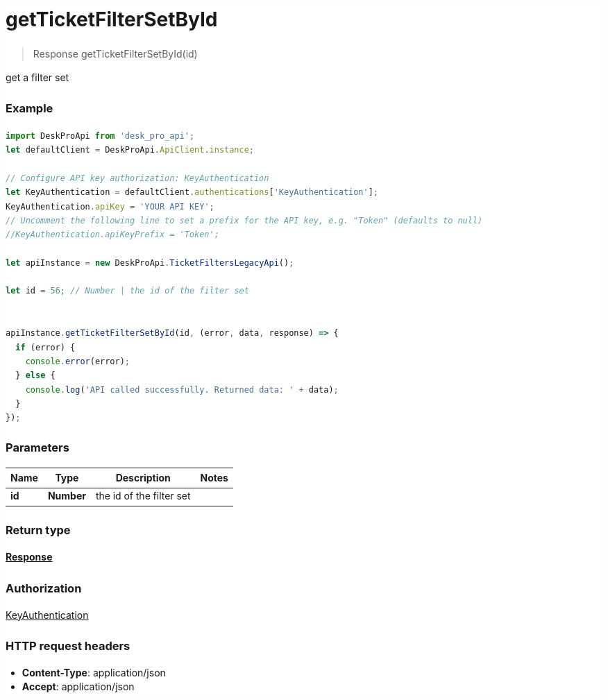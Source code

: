 <a name="getTicketFilterSetById"></a>
# **getTicketFilterSetById**
> Response getTicketFilterSetById(id)



get a filter set

### Example
```javascript
import DeskProApi from 'desk_pro_api';
let defaultClient = DeskProApi.ApiClient.instance;

// Configure API key authorization: KeyAuthentication
let KeyAuthentication = defaultClient.authentications['KeyAuthentication'];
KeyAuthentication.apiKey = 'YOUR API KEY';
// Uncomment the following line to set a prefix for the API key, e.g. "Token" (defaults to null)
//KeyAuthentication.apiKeyPrefix = 'Token';

let apiInstance = new DeskProApi.TicketFiltersLegacyApi();

let id = 56; // Number | the id of the filter set


apiInstance.getTicketFilterSetById(id, (error, data, response) => {
  if (error) {
    console.error(error);
  } else {
    console.log('API called successfully. Returned data: ' + data);
  }
});
```

### Parameters

Name | Type | Description  | Notes
------------- | ------------- | ------------- | -------------
 **id** | **Number**| the id of the filter set | 

### Return type

[**Response**](Response.md)

### Authorization

[KeyAuthentication](../README.md#KeyAuthentication)

### HTTP request headers

 - **Content-Type**: application/json
 - **Accept**: application/json
